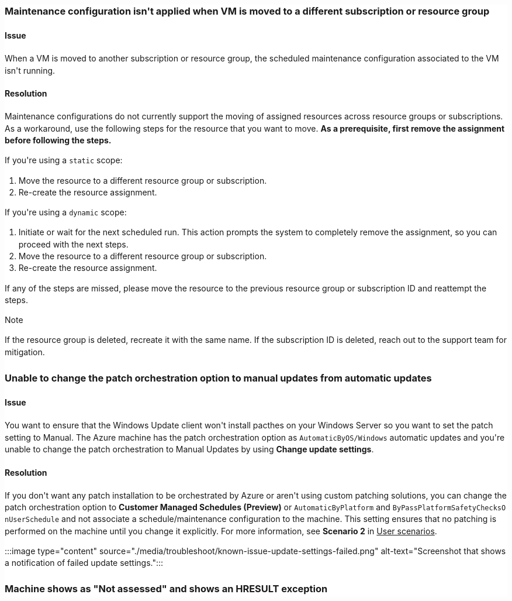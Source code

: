 ### Maintenance configuration isn't applied when VM is moved to a different subscription or resource group

#### Issue

When a VM is moved to another subscription or resource group, the scheduled maintenance configuration associated to the VM isn't running.

#### Resolution

Maintenance configurations do not currently support the moving of assigned resources across resource groups or subscriptions. As a workaround, use the following steps for the resource that you want to move. **As a prerequisite, first remove the assignment before following the steps.** 

If you're using a `static` scope:

1. Move the resource to a different resource group or subscription.
1. Re-create the resource assignment.

If you're using a `dynamic` scope:

1. Initiate or wait for the next scheduled run. This action prompts the system to completely remove the assignment, so you can proceed with the next steps.
1. Move the resource to a different resource group or subscription.
1. Re-create the resource assignment.

If any of the steps are missed, please move the resource to the previous resource group or subscription ID and reattempt the steps.

> [!NOTE]
> If the resource group is deleted, recreate it with the same name. If the subscription ID is deleted, reach out to the support team for mitigation.

### Unable to change the patch orchestration option to manual updates from automatic updates

#### Issue

You want to ensure that the Windows Update client won't install pacthes on your Windows Server so you want to set the patch setting to Manual. The Azure machine has the patch orchestration option as `AutomaticByOS/Windows` automatic updates and you're unable to change the patch orchestration to Manual Updates by using **Change update settings**.

#### Resolution

If you don't want any patch installation to be orchestrated by Azure or aren't using custom patching solutions, you can change the patch orchestration option to **Customer Managed Schedules (Preview)** or `AutomaticByPlatform` and `ByPassPlatformSafetyChecksOnUserSchedule` and not associate a schedule/maintenance configuration to the machine. This setting ensures that no patching is performed on the machine until you change it explicitly. For more information, see **Scenario 2** in [User scenarios](prerequsite-for-schedule-patching.md#user-scenarios).

:::image type="content" source="./media/troubleshoot/known-issue-update-settings-failed.png" alt-text="Screenshot that shows a notification of failed update settings.":::

### Machine shows as "Not assessed" and shows an HRESULT exception
